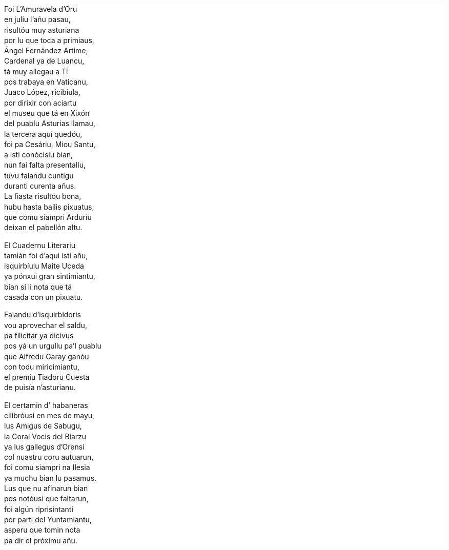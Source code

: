 Foi L’Amuravela d’Oru\
en juliu l’añu pasau,\
risultóu muy asturiana\
por lu que toca a primiaus,\
Ángel Fernández Artime,\
Cardenal ya de Luancu,\
tá muy allegau a Tí\
pos trabaya en Vaticanu,\
Juaco López, ricibiula,\
por dirixir con aciartu\
el museu que tá en Xixón\
del puablu Asturias llamau,\
la tercera aquí quedóu,\
foi pa Cesáriu, Miou Santu,\
a isti conócislu bian,\
nun fai falta presentallu,\
tuvu falandu cuntigu\
duranti curenta añus.\
La fiasta risultóu bona,\
hubu hasta bailis pixuatus,\
que comu siampri Arduríu\
deixan el pabellón altu.

El Cuadernu Literariu\
tamián foi d’aqui isti añu,\
isquirbíulu Maite Uceda\
ya pónxui gran sintimiantu,\
bian si li nota que tá\
casada con un pixuatu.

Falandu d’isquirbidoris\
vou aprovechar el saldu,\
pa filicitar ya dicivus\
pos yá un urgullu pa’l puablu\
que Alfredu Garay ganóu\
con todu miricimiantu,\
el premiu Tiadoru Cuesta\
de puisía n’asturianu.

El certamin d’ habaneras\
cilibróusi en mes de mayu,\
lus Amigus de Sabugu,\
la Coral Vocis del Biarzu\
ya lus gallegus d’Orensi\
col nuastru coru autuarun,\
foi comu siampri na Ilesia\
ya muchu bian lu pasamus.\
Lus que nu afinarun bian\
pos notóusi que faltarun,\
foi algún riprisintanti\
por parti del Yuntamiantu,\
asperu que tomin nota\
pa dir el próximu añu.
